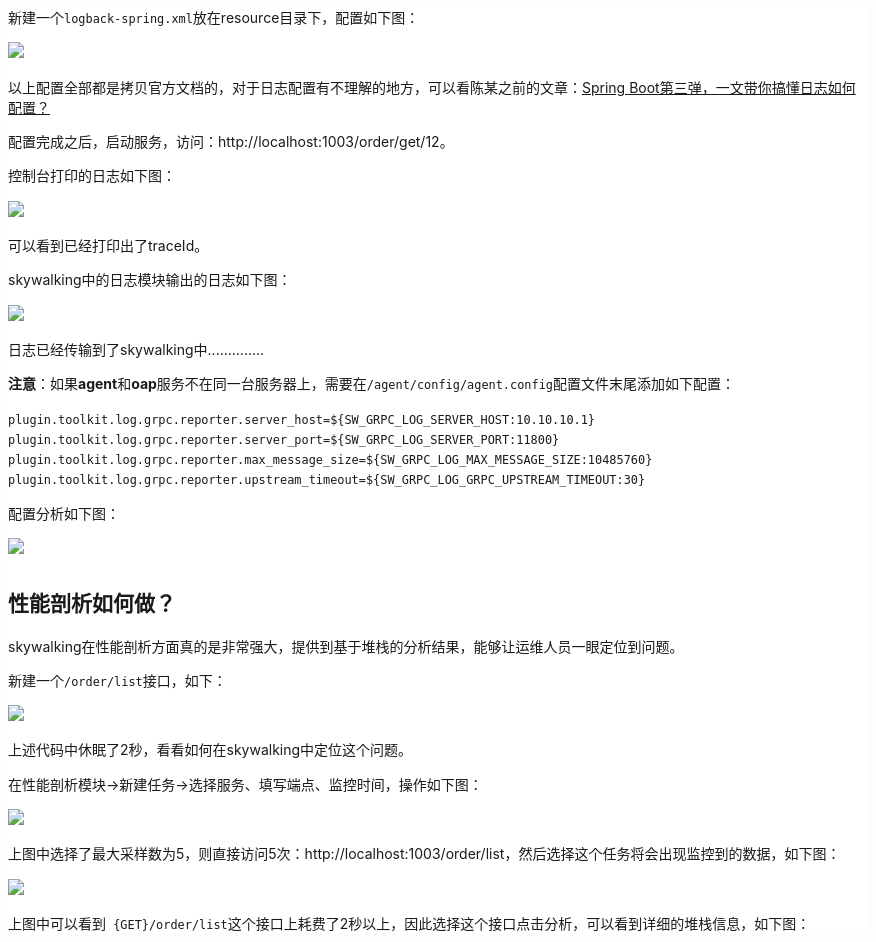 新建一个`logback-spring.xml`放在resource目录下，配置如下图：

![](https://www.java-family.cn/BlogImage/skywalking/18.png)

以上配置全部都是拷贝官方文档的，对于日志配置有不理解的地方，可以看陈某之前的文章：[Spring Boot第三弹，一文带你搞懂日志如何配置？](https://mp.weixin.qq.com/s?__biz=MzU3MDAzNDg1MA==&amp;mid=2247484716&amp;idx=1&amp;sn=04db24b54f73e7eaf72e393cc1f215a3&amp;chksm=fcf4dae1cb8353f738b3b61d9a935e256f2f885d13dff5d6e8cff03b85a5153d4aee8fc8328e&token=1889058377&lang=zh_CN#rd)

配置完成之后，启动服务，访问：http://localhost:1003/order/get/12。

控制台打印的日志如下图：

![](https://www.java-family.cn/BlogImage/skywalking/19.png)

可以看到已经打印出了traceId。

skywalking中的日志模块输出的日志如下图：

![](https://www.java-family.cn/BlogImage/skywalking/20.png)

日志已经传输到了skywalking中..............

**注意**：如果**agent**和**oap**服务不在同一台服务器上，需要在`/agent/config/agent.config`配置文件末尾添加如下配置：

```properties
plugin.toolkit.log.grpc.reporter.server_host=${SW_GRPC_LOG_SERVER_HOST:10.10.10.1}
plugin.toolkit.log.grpc.reporter.server_port=${SW_GRPC_LOG_SERVER_PORT:11800}
plugin.toolkit.log.grpc.reporter.max_message_size=${SW_GRPC_LOG_MAX_MESSAGE_SIZE:10485760}
plugin.toolkit.log.grpc.reporter.upstream_timeout=${SW_GRPC_LOG_GRPC_UPSTREAM_TIMEOUT:30}
```

配置分析如下图：

![](https://www.java-family.cn/BlogImage/skywalking/21.png)



## 性能剖析如何做？

skywalking在性能剖析方面真的是非常强大，提供到基于堆栈的分析结果，能够让运维人员一眼定位到问题。

新建一个`/order/list`接口，如下：

![](https://www.java-family.cn/BlogImage/skywalking/22.png)

上述代码中休眠了2秒，看看如何在skywalking中定位这个问题。

在性能剖析模块->新建任务->选择服务、填写端点、监控时间，操作如下图：

![](https://www.java-family.cn/BlogImage/skywalking/23.png)

上图中选择了最大采样数为5，则直接访问5次：http://localhost:1003/order/list，然后选择这个任务将会出现监控到的数据，如下图：

![](https://www.java-family.cn/BlogImage/skywalking/24.png)

上图中可以看到` {GET}/order/list`这个接口上耗费了2秒以上，因此选择这个接口点击分析，可以看到详细的堆栈信息，如下图：

